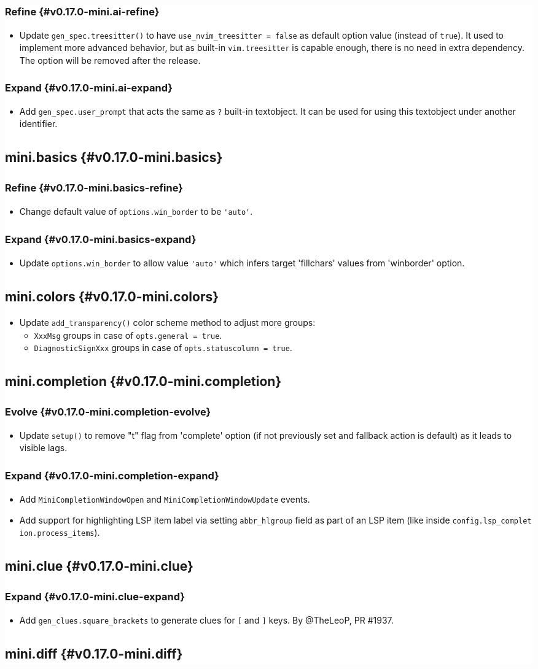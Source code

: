 ### Refine {#v0.17.0-mini.ai-refine}

- Update `gen_spec.treesitter()` to have `use_nvim_treesitter = false` as default option value (instead of `true`). It used to implement more advanced behavior, but as built-in `vim.treesitter` is capable enough, there is no need in extra dependency. The option will be removed after the release.

### Expand {#v0.17.0-mini.ai-expand}

- Add `gen_spec.user_prompt` that acts the same as `?` built-in textobject. It can be used for using this textobject under another identifier.

## mini.basics {#v0.17.0-mini.basics}

### Refine {#v0.17.0-mini.basics-refine}

- Change default value of `options.win_border` to be `'auto'`.

### Expand {#v0.17.0-mini.basics-expand}

- Update `options.win_border` to allow value `'auto'` which infers target 'fillchars' values from 'winborder' option.

## mini.colors {#v0.17.0-mini.colors}

- Update `add_transparency()` color scheme method to adjust more groups:
    - `XxxMsg` groups in case of `opts.general = true`.
    - `DiagnosticSignXxx` groups in case of `opts.statuscolumn = true`.

## mini.completion {#v0.17.0-mini.completion}

### Evolve {#v0.17.0-mini.completion-evolve}

- Update `setup()` to remove "t" flag from 'complete' option (if not previously set and fallback action is default) as it leads to visible lags.

### Expand {#v0.17.0-mini.completion-expand}

- Add `MiniCompletionWindowOpen` and `MiniCompletionWindowUpdate` events.

- Add support for highlighting LSP item label via setting `abbr_hlgroup` field as part of an LSP item (like inside `config.lsp_completion.process_items`).

## mini.clue {#v0.17.0-mini.clue}

### Expand {#v0.17.0-mini.clue-expand}

- Add `gen_clues.square_brackets` to generate clues for `[` and `]` keys. By @TheLeoP, PR #1937.

## mini.diff {#v0.17.0-mini.diff}
